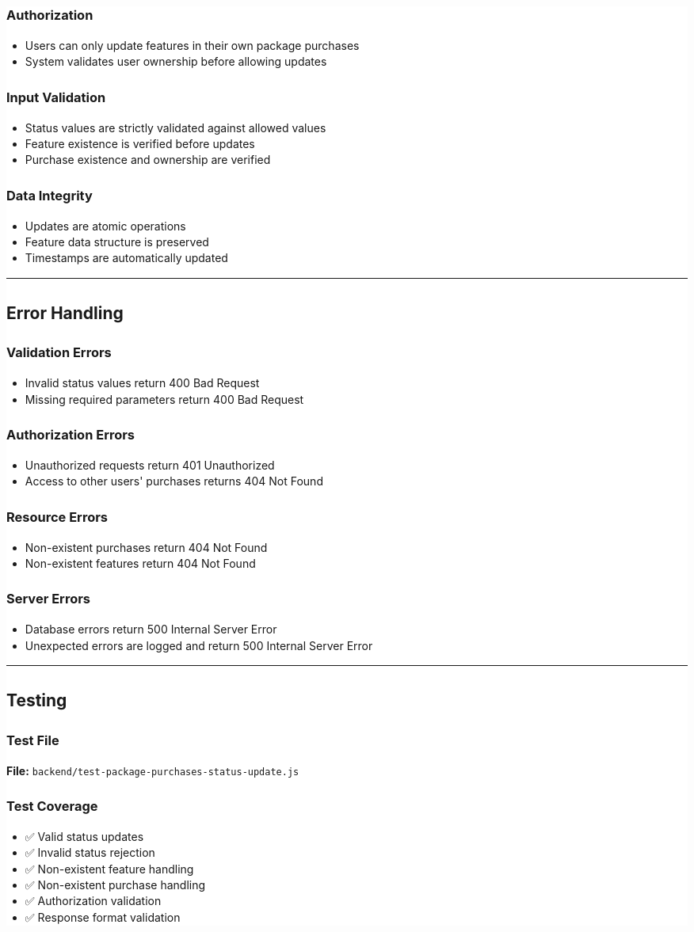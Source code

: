 ### Authorization
- Users can only update features in their own package purchases
- System validates user ownership before allowing updates

### Input Validation
- Status values are strictly validated against allowed values
- Feature existence is verified before updates
- Purchase existence and ownership are verified

### Data Integrity
- Updates are atomic operations
- Feature data structure is preserved
- Timestamps are automatically updated

---

## Error Handling

### Validation Errors
- Invalid status values return 400 Bad Request
- Missing required parameters return 400 Bad Request

### Authorization Errors
- Unauthorized requests return 401 Unauthorized
- Access to other users' purchases returns 404 Not Found

### Resource Errors
- Non-existent purchases return 404 Not Found
- Non-existent features return 404 Not Found

### Server Errors
- Database errors return 500 Internal Server Error
- Unexpected errors are logged and return 500 Internal Server Error

---

## Testing

### Test File
**File:** `backend/test-package-purchases-status-update.js`

### Test Coverage
- ✅ Valid status updates
- ✅ Invalid status rejection
- ✅ Non-existent feature handling
- ✅ Non-existent purchase handling
- ✅ Authorization validation
- ✅ Response format validation
